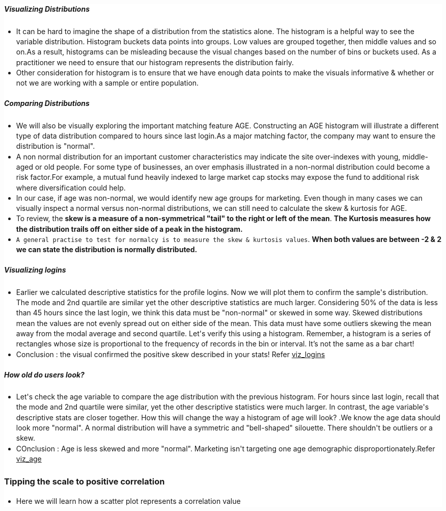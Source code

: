 ##### Visualizing Distributions
- It can be hard to imagine the shape of a distribution from the statistics alone. The histogram is a helpful way to see the variable distribution. Histogram buckets data points into groups. Low values are grouped together, then middle values and so on.As a result, histograms can be misleading because the visual changes based on the number of bins or buckets used. As a practitioner we need to ensure that our histogram represents the distribution fairly.
- Other consideration for histogram is to ensure that we have enough data points to make the visuals informative & whether or not we are working with a sample or entire population.

##### Comparing Distributions
- We will also be visually exploring the important matching feature AGE. Constructing an AGE histogram will illustrate a different type of data distribution compared to hours since last login.As a major matching factor, the company may want to ensure the distribution is "normal".
- A non normal distribution for an important customer characteristics may indicate the site over-indexes with young, middle-aged or old people. For some type of businesses, an over emphasis illustrated in a non-normal distribution could become a risk factor.For example, a mutual fund heavily indexed to large market cap stocks may expose the fund to additional risk where diversification could help.
- In our case, if age was non-normal, we would identify new age groups for marketing. Even though in many cases we can visually inspect a normal versus non-normal distributions, we can still need to calculate the skew & kurtosis for AGE.
- To review, the **skew is a measure of a non-symmetrical "tail" to the right or left of the mean**. **The Kurtosis measures how the distribution trails off on either side of a peak in the histogram.**
- `A general practise to test for normalcy is to measure the skew & kurtosis values`. **When both values are between -2 & 2 we can state the distribution is normally distributed.**

##### Visualizing logins
- Earlier we calculated descriptive statistics for the profile logins. Now we will plot them to confirm the sample's distribution.
The mode and 2nd quartile are similar yet the other descriptive statistics are much larger. Considering 50% of the data is less than 45 hours since the last login, we think this data must be "non-normal" or skewed in some way. Skewed distributions mean the values are not evenly spread out on either side of the mean.
This data must have some outliers skewing the mean away from the modal average and second quartile. Let's verify this using a histogram. Remember, a histogram is a series of rectangles whose size is proportional to the frequency of records in the bin or interval. It’s not the same as a bar chart!   
- Conclusion : the visual confirmed the positive skew described in your stats! Refer [viz_logins](excels/viz_logins.xlsx)

##### How old do users look?
- Let's check the age variable to compare the age distribution with the previous histogram.
For hours since last login, recall that the mode and 2nd quartile were similar, yet the other descriptive statistics were much larger. In contrast, the age variable's descriptive stats are closer together. How this will change the way a histogram of age will look? .We know the age data should look more "normal". A normal distribution will have a symmetric and "bell-shaped" silouette. There shouldn't be outliers or a skew.
- COnclusion : Age is less skewed and more "normal". Marketing isn't targeting one age demographic disproportionately.Refer [viz_age](excels/viz_age.xlsx)

### Tipping the scale to positive correlation
- Here we will learn how a scatter plot represents a correlation value
